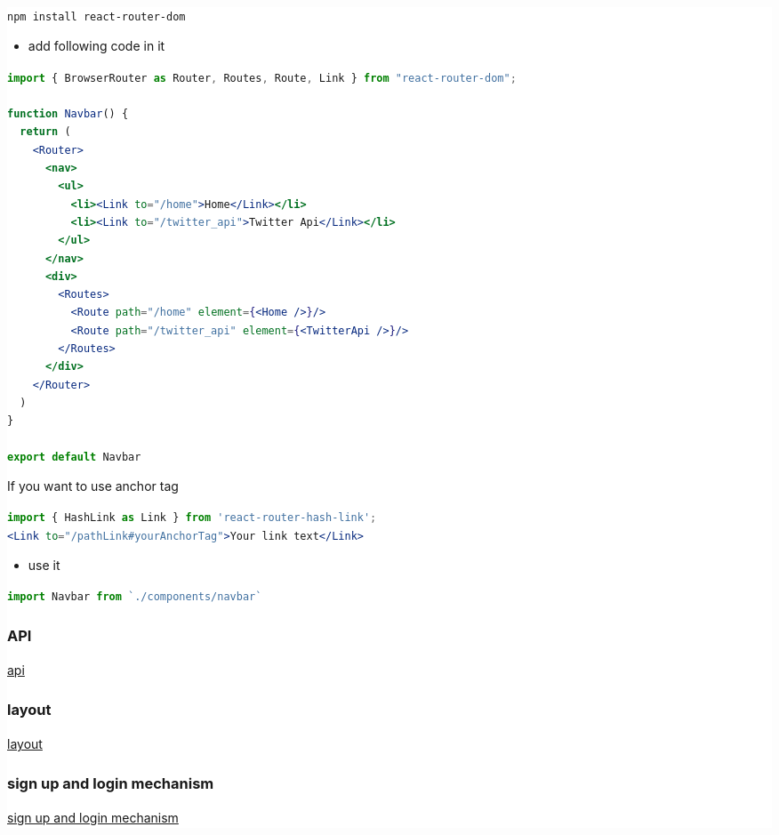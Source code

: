 ```bash
npm install react-router-dom
```

* add following code in it

```jsx
import { BrowserRouter as Router, Routes, Route, Link } from "react-router-dom";

function Navbar() {
  return (
    <Router>
      <nav>
        <ul>
          <li><Link to="/home">Home</Link></li>
          <li><Link to="/twitter_api">Twitter Api</Link></li>
        </ul>
      </nav>
      <div>
        <Routes>
          <Route path="/home" element={<Home />}/>
          <Route path="/twitter_api" element={<TwitterApi />}/>
        </Routes>
      </div>
    </Router>
  )
}

export default Navbar
```

If you want to use anchor tag

```jsx
import { HashLink as Link } from 'react-router-hash-link';
<Link to="/pathLink#yourAnchorTag">Your link text</Link>
```

* use it

```jsx
import Navbar from `./components/navbar`
```

### API

[api]({{site.baseurl}}/react/2022/09/14/api.html)

### layout

[layout]({{site.baseurl}}/react/2021/06/14/layout.html)

### sign up and login mechanism

[sign up and login mechanism]({{site.baseurl}}/react/2021/10/15/sign-up-and-login.html)
